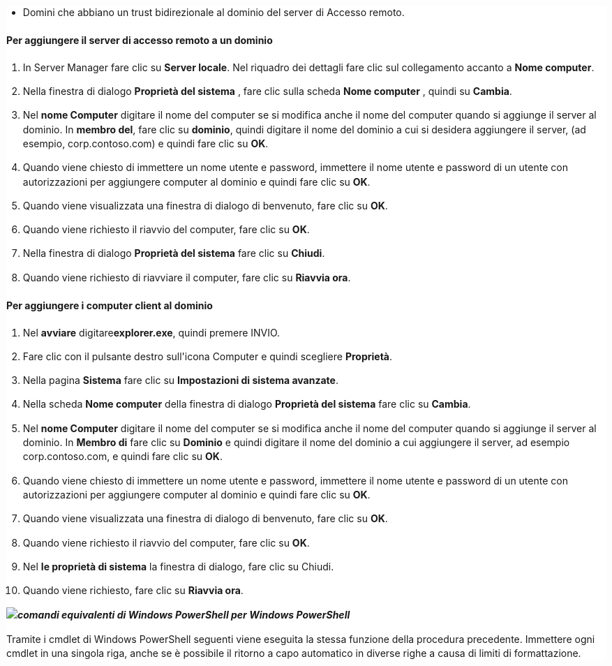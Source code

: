 -   Domini che abbiano un trust bidirezionale al dominio del server di Accesso remoto.  
  
#### <a name="to-join-the-remote-access-server-to-a-domain"></a>Per aggiungere il server di accesso remoto a un dominio  
  
1.  In Server Manager fare clic su **Server locale**. Nel riquadro dei dettagli fare clic sul collegamento accanto a **Nome computer**.  
  
2.  Nella finestra di dialogo **Proprietà del sistema** , fare clic sulla scheda **Nome computer** , quindi su **Cambia**.  
  
3.  Nel **nome Computer** digitare il nome del computer se si modifica anche il nome del computer quando si aggiunge il server al dominio. In **membro del**, fare clic su **dominio**, quindi digitare il nome del dominio a cui si desidera aggiungere il server, (ad esempio, corp.contoso.com) e quindi fare clic su **OK**.  
  
4.  Quando viene chiesto di immettere un nome utente e password, immettere il nome utente e password di un utente con autorizzazioni per aggiungere computer al dominio e quindi fare clic su **OK**.  
  
5.  Quando viene visualizzata una finestra di dialogo di benvenuto, fare clic su **OK**.  
  
6.  Quando viene richiesto il riavvio del computer, fare clic su **OK**.  
  
7.  Nella finestra di dialogo **Proprietà del sistema** fare clic su **Chiudi**.  
  
8.  Quando viene richiesto di riavviare il computer, fare clic su **Riavvia ora**.  
  
#### <a name="to-join-client-computers-to-the-domain"></a>Per aggiungere i computer client al dominio  
  
1.  Nel **avviare** digitare**explorer.exe**, quindi premere INVIO.  
  
2.  Fare clic con il pulsante destro sull'icona Computer e quindi scegliere **Proprietà**.  
  
3.  Nella pagina **Sistema** fare clic su **Impostazioni di sistema avanzate**.  
  
4.  Nella scheda **Nome computer** della finestra di dialogo **Proprietà del sistema** fare clic su **Cambia**.  
  
5.  Nel **nome Computer** digitare il nome del computer se si modifica anche il nome del computer quando si aggiunge il server al dominio. In **Membro di** fare clic su **Dominio** e quindi digitare il nome del dominio a cui aggiungere il server, ad esempio corp.contoso.com, e quindi fare clic su **OK**.  
  
6.  Quando viene chiesto di immettere un nome utente e password, immettere il nome utente e password di un utente con autorizzazioni per aggiungere computer al dominio e quindi fare clic su **OK**.  
  
7.  Quando viene visualizzata una finestra di dialogo di benvenuto, fare clic su **OK**.  
  
8.  Quando viene richiesto il riavvio del computer, fare clic su **OK**.  
  
9. Nel **le proprietà di sistema** la finestra di dialogo, fare clic su Chiudi.  
  
10. Quando viene richiesto, fare clic su **Riavvia ora**.  
  
![](../../../../media/Step-1-Configure-the-Remote-Access-Infrastructure/PowerShellLogoSmall.gif)***<em>comandi equivalenti di Windows PowerShell</em> per Windows PowerShell***  
  
Tramite i cmdlet di Windows PowerShell seguenti viene eseguita la stessa funzione della procedura precedente. Immettere ogni cmdlet in una singola riga, anche se è possibile il ritorno a capo automatico in diverse righe a causa di limiti di formattazione.  
  